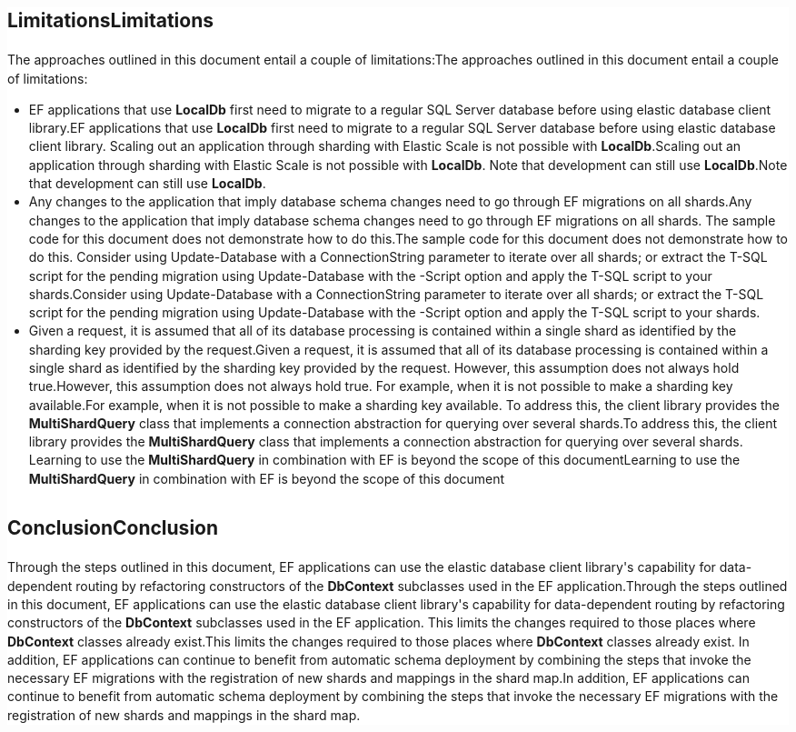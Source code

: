 ## <a name="limitations"></a><span data-ttu-id="54b3e-282">Limitations</span><span class="sxs-lookup"><span data-stu-id="54b3e-282">Limitations</span></span>
<span data-ttu-id="54b3e-283">The approaches outlined in this document entail a couple of limitations:</span><span class="sxs-lookup"><span data-stu-id="54b3e-283">The approaches outlined in this document entail a couple of limitations:</span></span> 

* <span data-ttu-id="54b3e-284">EF applications that use **LocalDb** first need to migrate to a regular SQL Server database before using elastic database client library.</span><span class="sxs-lookup"><span data-stu-id="54b3e-284">EF applications that use **LocalDb** first need to migrate to a regular SQL Server database before using elastic database client library.</span></span> <span data-ttu-id="54b3e-285">Scaling out an application through sharding with Elastic Scale is not possible with **LocalDb**.</span><span class="sxs-lookup"><span data-stu-id="54b3e-285">Scaling out an application through sharding with Elastic Scale is not possible with **LocalDb**.</span></span> <span data-ttu-id="54b3e-286">Note that development can still use **LocalDb**.</span><span class="sxs-lookup"><span data-stu-id="54b3e-286">Note that development can still use **LocalDb**.</span></span> 
* <span data-ttu-id="54b3e-287">Any changes to the application that imply database schema changes need to go through EF migrations on all shards.</span><span class="sxs-lookup"><span data-stu-id="54b3e-287">Any changes to the application that imply database schema changes need to go through EF migrations on all shards.</span></span> <span data-ttu-id="54b3e-288">The sample code for this document does not demonstrate how to do this.</span><span class="sxs-lookup"><span data-stu-id="54b3e-288">The sample code for this document does not demonstrate how to do this.</span></span> <span data-ttu-id="54b3e-289">Consider using Update-Database with a ConnectionString parameter to iterate over all shards; or extract the T-SQL script for the pending migration using Update-Database with the -Script option and apply the T-SQL script to your shards.</span><span class="sxs-lookup"><span data-stu-id="54b3e-289">Consider using Update-Database with a ConnectionString parameter to iterate over all shards; or extract the T-SQL script for the pending migration using Update-Database with the -Script option and apply the T-SQL script to your shards.</span></span>  
* <span data-ttu-id="54b3e-290">Given a request, it is assumed that all of its database processing is contained within a single shard as identified by the sharding key provided by the request.</span><span class="sxs-lookup"><span data-stu-id="54b3e-290">Given a request, it is assumed that all of its database processing is contained within a single shard as identified by the sharding key provided by the request.</span></span> <span data-ttu-id="54b3e-291">However, this assumption does not always hold true.</span><span class="sxs-lookup"><span data-stu-id="54b3e-291">However, this assumption does not always hold true.</span></span> <span data-ttu-id="54b3e-292">For example, when it is not possible to make a sharding key available.</span><span class="sxs-lookup"><span data-stu-id="54b3e-292">For example, when it is not possible to make a sharding key available.</span></span> <span data-ttu-id="54b3e-293">To address this, the client library provides the **MultiShardQuery** class that implements a connection abstraction for querying over several shards.</span><span class="sxs-lookup"><span data-stu-id="54b3e-293">To address this, the client library provides the **MultiShardQuery** class that implements a connection abstraction for querying over several shards.</span></span> <span data-ttu-id="54b3e-294">Learning to use the **MultiShardQuery** in combination with EF is beyond the scope of this document</span><span class="sxs-lookup"><span data-stu-id="54b3e-294">Learning to use the **MultiShardQuery** in combination with EF is beyond the scope of this document</span></span>

## <a name="conclusion"></a><span data-ttu-id="54b3e-295">Conclusion</span><span class="sxs-lookup"><span data-stu-id="54b3e-295">Conclusion</span></span>
<span data-ttu-id="54b3e-296">Through the steps outlined in this document, EF applications can use the elastic database client library's capability for data-dependent routing by refactoring constructors of the **DbContext** subclasses used in the EF application.</span><span class="sxs-lookup"><span data-stu-id="54b3e-296">Through the steps outlined in this document, EF applications can use the elastic database client library's capability for data-dependent routing by refactoring constructors of the **DbContext** subclasses used in the EF application.</span></span> <span data-ttu-id="54b3e-297">This limits the  changes required to those places where **DbContext** classes already exist.</span><span class="sxs-lookup"><span data-stu-id="54b3e-297">This limits the  changes required to those places where **DbContext** classes already exist.</span></span> <span data-ttu-id="54b3e-298">In addition, EF applications can continue to benefit from automatic schema deployment by combining the steps that invoke the necessary EF migrations with the registration of new shards and mappings in the shard map.</span><span class="sxs-lookup"><span data-stu-id="54b3e-298">In addition, EF applications can continue to benefit from automatic schema deployment by combining the steps that invoke the necessary EF migrations with the registration of new shards and mappings in the shard map.</span></span> 
